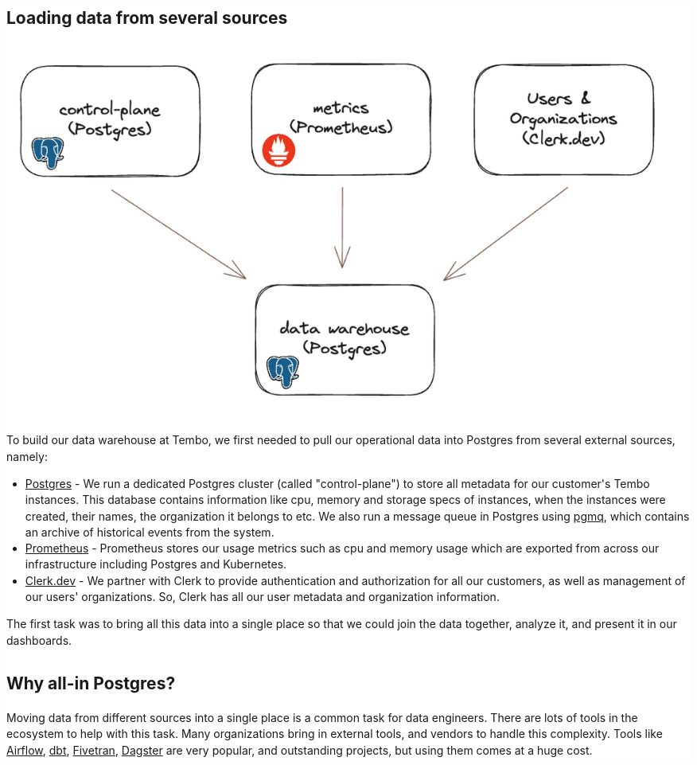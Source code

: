 ## Loading data from several sources

![task](./task.png 'task')

To build our data warehouse at Tembo, we first needed to pull our operational data into Postgres from several external sources, namely:

- [Postgres](https://www.postgresql.org/) - We run a dedicated Postgres cluster (called "control-plane") to store all metadata for our customer's Tembo instances. This database contains information like cpu, memory and storage specs of instances, when the instances were created, their names, the organization it belongs to etc. We also run a message queue in Postgres using [pgmq](https://github.com/tembo-io/pgmq), which contains an archive of historical events from the system.
- [Prometheus](https://prometheus.io/) - Prometheus stores our usage metrics such as cpu and memory usage which are exported from across our infrastructure including Postgres and Kubernetes.
- [Clerk.dev](https://clerk.com/) - We partner with Clerk to provide authentication and authorization for all our customers, as well as management of our users' organizations. So, Clerk has all our user metadata and organization information.

The first task was to bring all this data into a single place so that we could join the data together, analyze it, and present it in our dashboards.

## Why all-in Postgres?

Moving data from different sources into a single place is a common task for data engineers. There are lots of tools in the ecosystem to help with this task. Many organizations bring in external tools, and vendors to handle this complexity. Tools like [Airflow](https://airflow.apache.org/), [dbt](https://github.com/dbt-labs/dbt-core), [Fivetran](https://www.fivetran.com/blog/modern-data-warehouse), [Dagster](https://dagster.io/) are very popular, and outstanding projects, but using them comes at a huge cost.
